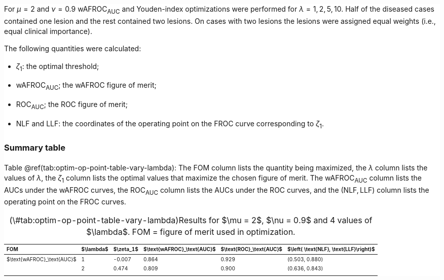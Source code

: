 




For $\mu = 2$ and $\nu = 0.9$ $\text{wAFROC}_\text{AUC}$ and Youden-index optimizations were performed for $\lambda = 1, 2, 5, 10$. Half of the diseased cases contained one lesion and the rest contained two lesions. On cases with two lesions the lesions were assigned equal weights (i.e., equal clinical importance).



The following quantities were calculated:

* $\zeta_1$: the optimal threshold;

* $\text{wAFROC}_\text{AUC}$; the wAFROC figure of merit;

* $\text{ROC}_\text{AUC}$; the ROC figure of merit;

* $\text{NLF}$ and $\text{LLF}$: the coordinates of the operating point on the FROC curve corresponding to $\zeta_1$.   


### Summary table


Table \@ref(tab:optim-op-point-table-vary-lambda): The FOM column lists the quantity being maximized, the $\lambda$ column lists the values of $\lambda$, the $\zeta_1$ column lists the optimal values that maximize the chosen figure of merit. The $\text{wAFROC}_\text{AUC}$ column lists the AUCs under the wAFROC curves, the $\text{ROC}_\text{AUC}$ column lists the AUCs under the ROC curves, and the $\left( \text{NLF},  \text{LLF}\right)$ column lists the operating point on the FROC curves. 








<table class="table table-striped table-hover table-condensed table-responsive" style="font-size: 10px; margin-left: auto; margin-right: auto;">
<caption style="font-size: initial !important;">(\#tab:optim-op-point-table-vary-lambda)Results for $\mu = 2$, $\nu = 0.9$ and 4 values of $\lambda$. FOM = figure of merit used in optimization.</caption>
 <thead>
  <tr>
   <th style="text-align:left;"> FOM </th>
   <th style="text-align:left;"> $\lambda$ </th>
   <th style="text-align:left;"> $\zeta_1$ </th>
   <th style="text-align:left;"> $\text{wAFROC}_\text{AUC}$ </th>
   <th style="text-align:left;"> $\text{ROC}_\text{AUC}$ </th>
   <th style="text-align:left;"> $\left( \text{NLF}, \text{LLF}\right)$ </th>
  </tr>
 </thead>
<tbody>
  <tr>
   <td style="text-align:left;"> $\text{wAFROC}_\text{AUC}$ </td>
   <td style="text-align:left;"> 1 </td>
   <td style="text-align:left;"> -0.007 </td>
   <td style="text-align:left;"> 0.864 </td>
   <td style="text-align:left;"> 0.929 </td>
   <td style="text-align:left;"> (0.503, 0.880) </td>
  </tr>
  <tr>
   <td style="text-align:left;">  </td>
   <td style="text-align:left;"> 2 </td>
   <td style="text-align:left;"> 0.474 </td>
   <td style="text-align:left;"> 0.809 </td>
   <td style="text-align:left;"> 0.900 </td>
   <td style="text-align:left;"> (0.636, 0.843) </td>
  </tr>
  <tr>
   <td style="text-align:left;">  </td>